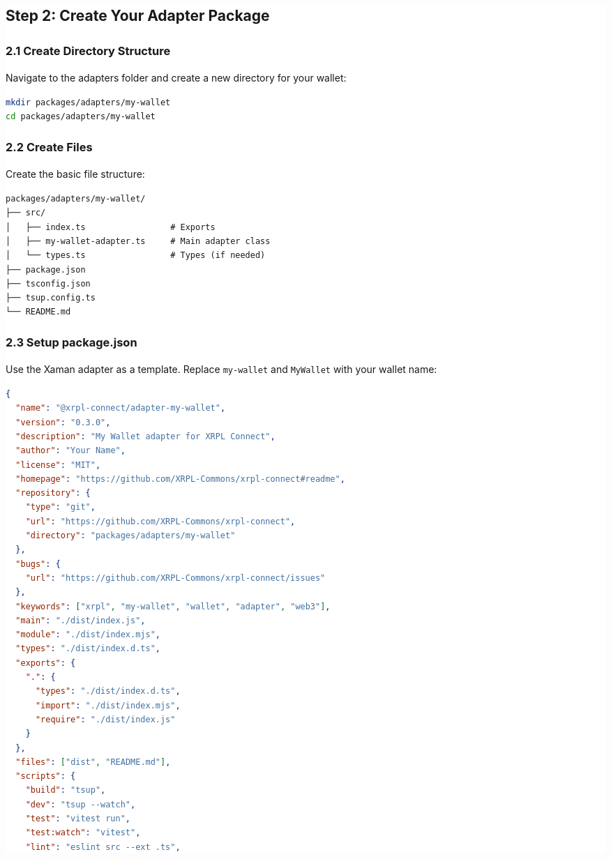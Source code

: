 ## Step 2: Create Your Adapter Package

### 2.1 Create Directory Structure

Navigate to the adapters folder and create a new directory for your wallet:

```bash
mkdir packages/adapters/my-wallet
cd packages/adapters/my-wallet
```

### 2.2 Create Files

Create the basic file structure:

```
packages/adapters/my-wallet/
├── src/
│   ├── index.ts                 # Exports
│   ├── my-wallet-adapter.ts     # Main adapter class
│   └── types.ts                 # Types (if needed)
├── package.json
├── tsconfig.json
├── tsup.config.ts
└── README.md
```

### 2.3 Setup package.json

Use the Xaman adapter as a template. Replace `my-wallet` and `MyWallet` with your wallet name:

```json
{
  "name": "@xrpl-connect/adapter-my-wallet",
  "version": "0.3.0",
  "description": "My Wallet adapter for XRPL Connect",
  "author": "Your Name",
  "license": "MIT",
  "homepage": "https://github.com/XRPL-Commons/xrpl-connect#readme",
  "repository": {
    "type": "git",
    "url": "https://github.com/XRPL-Commons/xrpl-connect",
    "directory": "packages/adapters/my-wallet"
  },
  "bugs": {
    "url": "https://github.com/XRPL-Commons/xrpl-connect/issues"
  },
  "keywords": ["xrpl", "my-wallet", "wallet", "adapter", "web3"],
  "main": "./dist/index.js",
  "module": "./dist/index.mjs",
  "types": "./dist/index.d.ts",
  "exports": {
    ".": {
      "types": "./dist/index.d.ts",
      "import": "./dist/index.mjs",
      "require": "./dist/index.js"
    }
  },
  "files": ["dist", "README.md"],
  "scripts": {
    "build": "tsup",
    "dev": "tsup --watch",
    "test": "vitest run",
    "test:watch": "vitest",
    "lint": "eslint src --ext .ts",
```